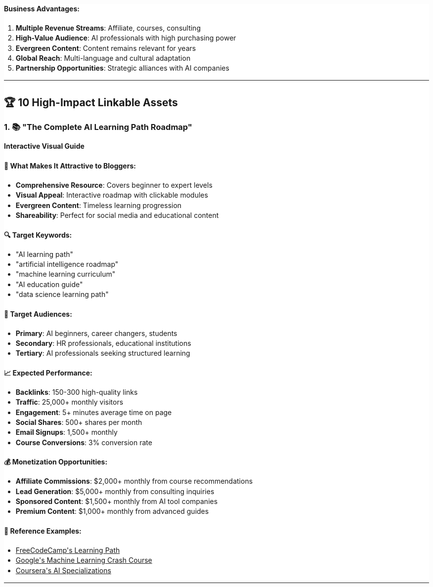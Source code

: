 #### **Business Advantages:**
1. **Multiple Revenue Streams**: Affiliate, courses, consulting
2. **High-Value Audience**: AI professionals with high purchasing power
3. **Evergreen Content**: Content remains relevant for years
4. **Global Reach**: Multi-language and cultural adaptation
5. **Partnership Opportunities**: Strategic alliances with AI companies

---

## 🏆 10 High-Impact Linkable Assets

### 1. 📚 **"The Complete AI Learning Path Roadmap"**
**Interactive Visual Guide**

#### 🎯 **What Makes It Attractive to Bloggers:**
- **Comprehensive Resource**: Covers beginner to expert levels
- **Visual Appeal**: Interactive roadmap with clickable modules
- **Evergreen Content**: Timeless learning progression
- **Shareability**: Perfect for social media and educational content

#### 🔍 **Target Keywords:**
- "AI learning path"
- "artificial intelligence roadmap"
- "machine learning curriculum"
- "AI education guide"
- "data science learning path"

#### 👥 **Target Audiences:**
- **Primary**: AI beginners, career changers, students
- **Secondary**: HR professionals, educational institutions
- **Tertiary**: AI professionals seeking structured learning

#### 📈 **Expected Performance:**
- **Backlinks**: 150-300 high-quality links
- **Traffic**: 25,000+ monthly visitors
- **Engagement**: 5+ minutes average time on page
- **Social Shares**: 500+ shares per month
- **Email Signups**: 1,500+ monthly
- **Course Conversions**: 3% conversion rate

#### 💰 **Monetization Opportunities:**
- **Affiliate Commissions**: $2,000+ monthly from course recommendations
- **Lead Generation**: $5,000+ monthly from consulting inquiries
- **Sponsored Content**: $1,500+ monthly from AI tool companies
- **Premium Content**: $1,000+ monthly from advanced guides

#### 🔗 **Reference Examples:**
- [FreeCodeCamp's Learning Path](https://www.freecodecamp.org/news/learn-to-code/)
- [Google's Machine Learning Crash Course](https://developers.google.com/machine-learning/crash-course)
- [Coursera's AI Specializations](https://www.coursera.org/specializations)

---